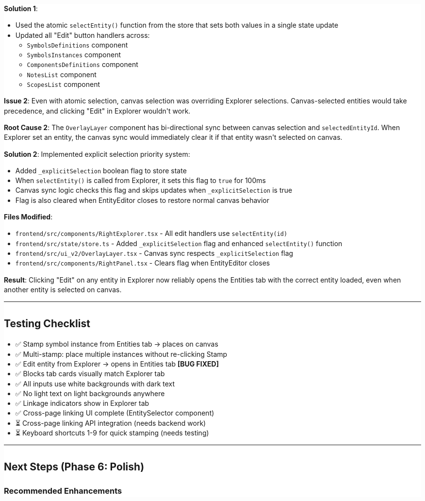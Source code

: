 **Solution 1**: 
- Used the atomic `selectEntity()` function from the store that sets both values in a single state update
- Updated all "Edit" button handlers across:
  - `SymbolsDefinitions` component
  - `SymbolsInstances` component  
  - `ComponentsDefinitions` component
  - `NotesList` component
  - `ScopesList` component

**Issue 2**: Even with atomic selection, canvas selection was overriding Explorer selections. Canvas-selected entities would take precedence, and clicking "Edit" in Explorer wouldn't work.

**Root Cause 2**: The `OverlayLayer` component has bi-directional sync between canvas selection and `selectedEntityId`. When Explorer set an entity, the canvas sync would immediately clear it if that entity wasn't selected on canvas.

**Solution 2**: Implemented explicit selection priority system:
- Added `_explicitSelection` boolean flag to store state
- When `selectEntity()` is called from Explorer, it sets this flag to `true` for 100ms
- Canvas sync logic checks this flag and skips updates when `_explicitSelection` is true
- Flag is also cleared when EntityEditor closes to restore normal canvas behavior

**Files Modified**:
- `frontend/src/components/RightExplorer.tsx` - All edit handlers use `selectEntity(id)`
- `frontend/src/state/store.ts` - Added `_explicitSelection` flag and enhanced `selectEntity()` function
- `frontend/src/ui_v2/OverlayLayer.tsx` - Canvas sync respects `_explicitSelection` flag
- `frontend/src/components/RightPanel.tsx` - Clears flag when EntityEditor closes

**Result**: Clicking "Edit" on any entity in Explorer now reliably opens the Entities tab with the correct entity loaded, even when another entity is selected on canvas.

---

## Testing Checklist

- ✅ Stamp symbol instance from Entities tab → places on canvas
- ✅ Multi-stamp: place multiple instances without re-clicking Stamp
- ✅ Edit entity from Explorer → opens in Entities tab **[BUG FIXED]**
- ✅ Blocks tab cards visually match Explorer tab
- ✅ All inputs use white backgrounds with dark text
- ✅ No light text on light backgrounds anywhere
- ✅ Linkage indicators show in Explorer tab
- ✅ Cross-page linking UI complete (EntitySelector component)
- ⏳ Cross-page linking API integration (needs backend work)
- ⏳ Keyboard shortcuts 1-9 for quick stamping (needs testing)

---

## Next Steps (Phase 6: Polish)

### Recommended Enhancements
